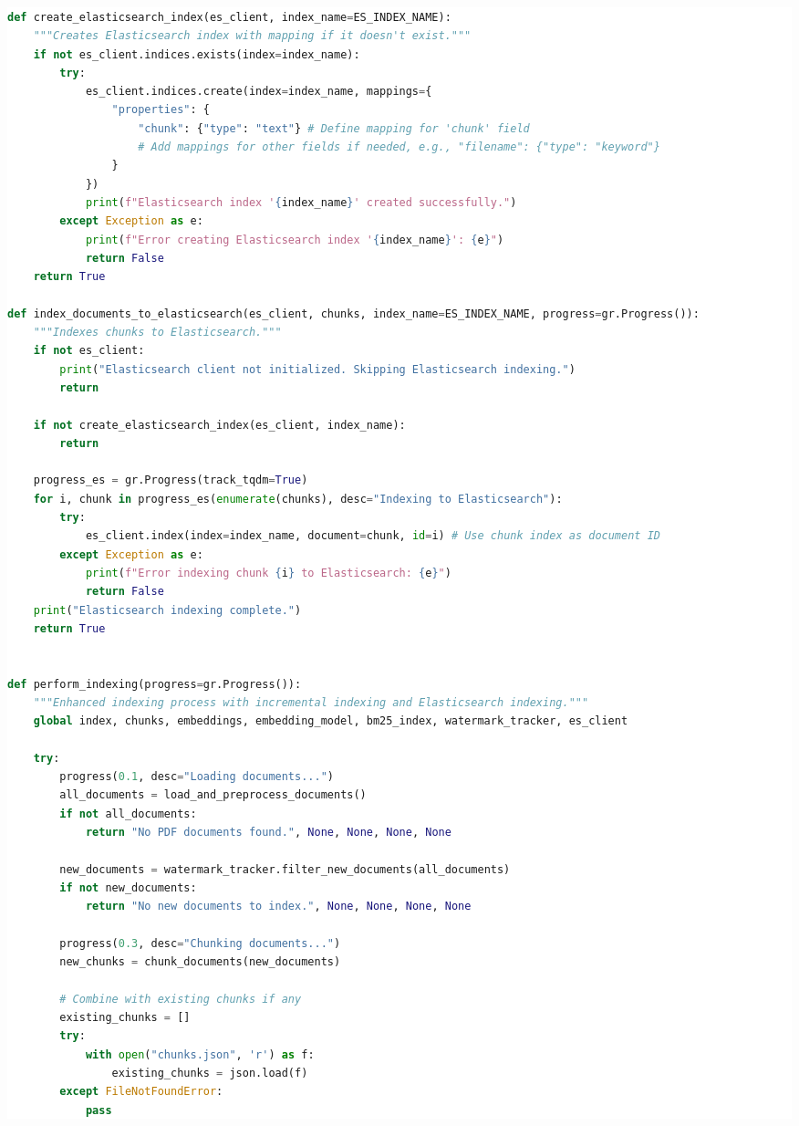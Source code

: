```python
def create_elasticsearch_index(es_client, index_name=ES_INDEX_NAME):
    """Creates Elasticsearch index with mapping if it doesn't exist."""
    if not es_client.indices.exists(index=index_name):
        try:
            es_client.indices.create(index=index_name, mappings={
                "properties": {
                    "chunk": {"type": "text"} # Define mapping for 'chunk' field
                    # Add mappings for other fields if needed, e.g., "filename": {"type": "keyword"}
                }
            })
            print(f"Elasticsearch index '{index_name}' created successfully.")
        except Exception as e:
            print(f"Error creating Elasticsearch index '{index_name}': {e}")
            return False
    return True

def index_documents_to_elasticsearch(es_client, chunks, index_name=ES_INDEX_NAME, progress=gr.Progress()):
    """Indexes chunks to Elasticsearch."""
    if not es_client:
        print("Elasticsearch client not initialized. Skipping Elasticsearch indexing.")
        return

    if not create_elasticsearch_index(es_client, index_name):
        return

    progress_es = gr.Progress(track_tqdm=True)
    for i, chunk in progress_es(enumerate(chunks), desc="Indexing to Elasticsearch"):
        try:
            es_client.index(index=index_name, document=chunk, id=i) # Use chunk index as document ID
        except Exception as e:
            print(f"Error indexing chunk {i} to Elasticsearch: {e}")
            return False
    print("Elasticsearch indexing complete.")
    return True


def perform_indexing(progress=gr.Progress()):
    """Enhanced indexing process with incremental indexing and Elasticsearch indexing."""
    global index, chunks, embeddings, embedding_model, bm25_index, watermark_tracker, es_client

    try:
        progress(0.1, desc="Loading documents...")
        all_documents = load_and_preprocess_documents()
        if not all_documents:
            return "No PDF documents found.", None, None, None, None

        new_documents = watermark_tracker.filter_new_documents(all_documents)
        if not new_documents:
            return "No new documents to index.", None, None, None, None

        progress(0.3, desc="Chunking documents...")
        new_chunks = chunk_documents(new_documents)

        # Combine with existing chunks if any
        existing_chunks = []
        try:
            with open("chunks.json", 'r') as f:
                existing_chunks = json.load(f)
        except FileNotFoundError:
            pass
```